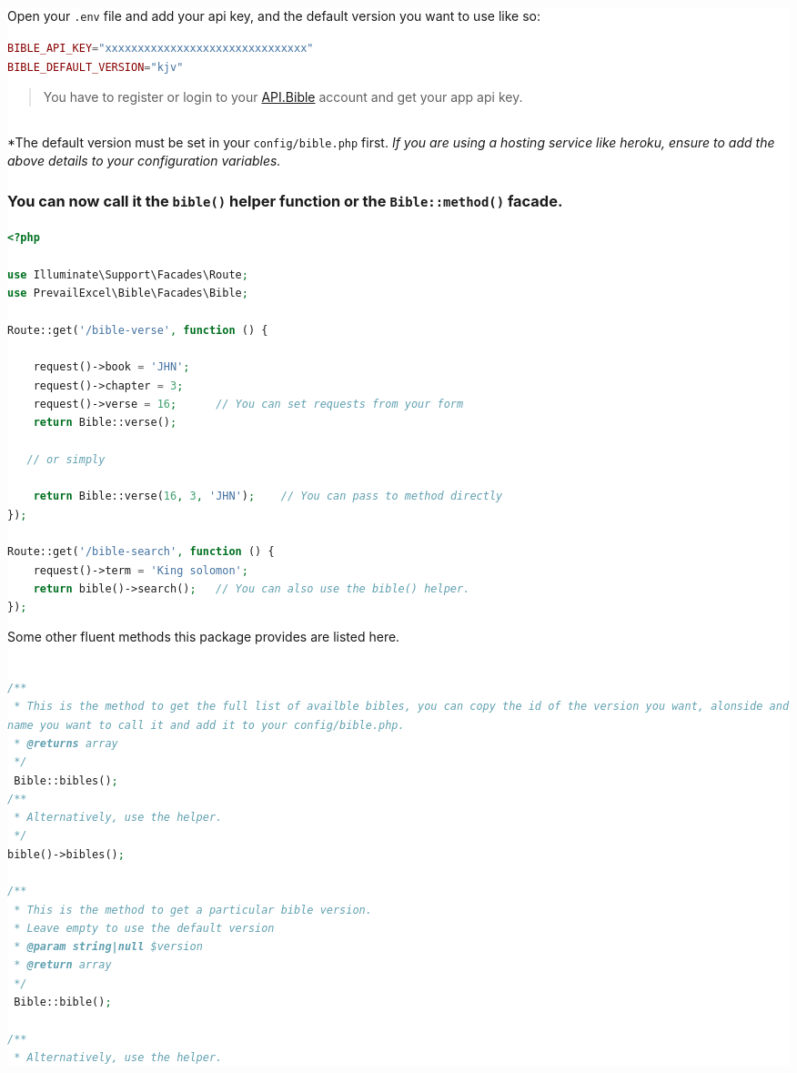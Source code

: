Open your `.env` file and add your api key, and the default version you want to use like so:

```php
BIBLE_API_KEY="xxxxxxxxxxxxxxxxxxxxxxxxxxxxxxx"
BIBLE_DEFAULT_VERSION="kjv"
```
>You have to register or login to your [API.Bible](https://scripture.api.bible) account and get your app api key.
##
*The default version must be set in your `config/bible.php` first.
*If you are using a hosting service like heroku, ensure to add the above details to your configuration variables.*

### You can now call it the `bible()` helper function or the `Bible::method()` facade.


```php
<?php

use Illuminate\Support\Facades\Route;
use PrevailExcel\Bible\Facades\Bible;

Route::get('/bible-verse', function () {

    request()->book = 'JHN';  
    request()->chapter = 3;  
    request()->verse = 16;      // You can set requests from your form
    return Bible::verse();  

   // or simply

    return Bible::verse(16, 3, 'JHN');    // You can pass to method directly
});

Route::get('/bible-search', function () {
    request()->term = 'King solomon';
    return bible()->search();   // You can also use the bible() helper.
});

```

Some other fluent methods this package provides are listed here.
```php

/**
 * This is the method to get the full list of availble bibles, you can copy the id of the version you want, alonside and name you want to call it and add it to your config/bible.php.
 * @returns array
 */
 Bible::bibles();
/**
 * Alternatively, use the helper.
 */
bible()->bibles();

/**
 * This is the method to get a particular bible version.
 * Leave empty to use the default version
 * @param string|null $version
 * @return array
 */
 Bible::bible();
 
/**
 * Alternatively, use the helper.
```